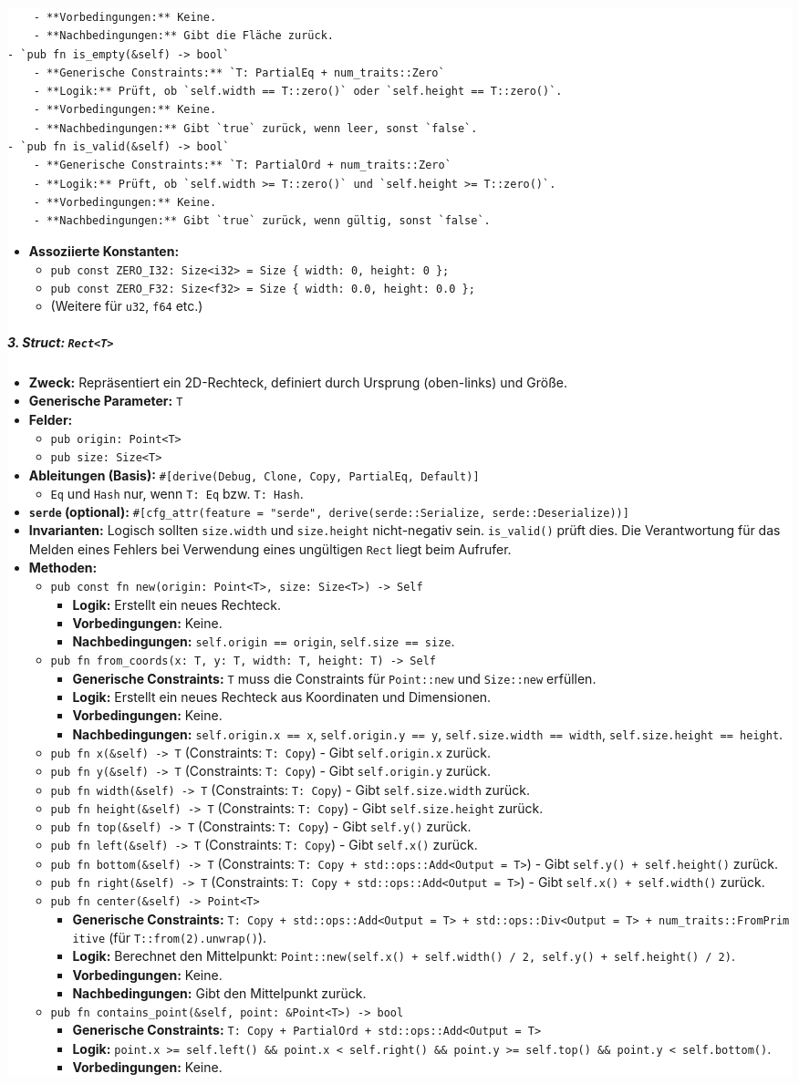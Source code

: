         - **Vorbedingungen:** Keine.
        - **Nachbedingungen:** Gibt die Fläche zurück.
    - `pub fn is_empty(&self) -> bool`
        - **Generische Constraints:** `T: PartialEq + num_traits::Zero`
        - **Logik:** Prüft, ob `self.width == T::zero()` oder `self.height == T::zero()`.
        - **Vorbedingungen:** Keine.
        - **Nachbedingungen:** Gibt `true` zurück, wenn leer, sonst `false`.
    - `pub fn is_valid(&self) -> bool`
        - **Generische Constraints:** `T: PartialOrd + num_traits::Zero`
        - **Logik:** Prüft, ob `self.width >= T::zero()` und `self.height >= T::zero()`.
        - **Vorbedingungen:** Keine.
        - **Nachbedingungen:** Gibt `true` zurück, wenn gültig, sonst `false`.
- **Assoziierte Konstanten:**
    - `pub const ZERO_I32: Size<i32> = Size { width: 0, height: 0 };`
    - `pub const ZERO_F32: Size<f32> = Size { width: 0.0, height: 0.0 };`
    - (Weitere für `u32`, `f64` etc.)

##### 3. Struct: `Rect<T>`

- **Zweck:** Repräsentiert ein 2D-Rechteck, definiert durch Ursprung (oben-links) und Größe.
- **Generische Parameter:** `T`
- **Felder:**
    - `pub origin: Point<T>`
    - `pub size: Size<T>`
- **Ableitungen (Basis):** `#[derive(Debug, Clone, Copy, PartialEq, Default)]`
    - `Eq` und `Hash` nur, wenn `T: Eq` bzw. `T: Hash`.
- **`serde` (optional):** `#[cfg_attr(feature = "serde", derive(serde::Serialize, serde::Deserialize))]`
- **Invarianten:** Logisch sollten `size.width` und `size.height` nicht-negativ sein. `is_valid()` prüft dies. Die Verantwortung für das Melden eines Fehlers bei Verwendung eines ungültigen `Rect` liegt beim Aufrufer.
- **Methoden:**
    - `pub const fn new(origin: Point<T>, size: Size<T>) -> Self`
        - **Logik:** Erstellt ein neues Rechteck.
        - **Vorbedingungen:** Keine.
        - **Nachbedingungen:** `self.origin == origin`, `self.size == size`.
    - `pub fn from_coords(x: T, y: T, width: T, height: T) -> Self`
        - **Generische Constraints:** `T` muss die Constraints für `Point::new` und `Size::new` erfüllen.
        - **Logik:** Erstellt ein neues Rechteck aus Koordinaten und Dimensionen.
        - **Vorbedingungen:** Keine.
        - **Nachbedingungen:** `self.origin.x == x`, `self.origin.y == y`, `self.size.width == width`, `self.size.height == height`.
    - `pub fn x(&self) -> T` (Constraints: `T: Copy`) - Gibt `self.origin.x` zurück.
    - `pub fn y(&self) -> T` (Constraints: `T: Copy`) - Gibt `self.origin.y` zurück.
    - `pub fn width(&self) -> T` (Constraints: `T: Copy`) - Gibt `self.size.width` zurück.
    - `pub fn height(&self) -> T` (Constraints: `T: Copy`) - Gibt `self.size.height` zurück.
    - `pub fn top(&self) -> T` (Constraints: `T: Copy`) - Gibt `self.y()` zurück.
    - `pub fn left(&self) -> T` (Constraints: `T: Copy`) - Gibt `self.x()` zurück.
    - `pub fn bottom(&self) -> T` (Constraints: `T: Copy + std::ops::Add<Output = T>`) - Gibt `self.y() + self.height()` zurück.
    - `pub fn right(&self) -> T` (Constraints: `T: Copy + std::ops::Add<Output = T>`) - Gibt `self.x() + self.width()` zurück.
    - `pub fn center(&self) -> Point<T>`
        - **Generische Constraints:** `T: Copy + std::ops::Add<Output = T> + std::ops::Div<Output = T> + num_traits::FromPrimitive` (für `T::from(2).unwrap()`).
        - **Logik:** Berechnet den Mittelpunkt: `Point::new(self.x() + self.width() / 2, self.y() + self.height() / 2)`.
        - **Vorbedingungen:** Keine.
        - **Nachbedingungen:** Gibt den Mittelpunkt zurück.
    - `pub fn contains_point(&self, point: &Point<T>) -> bool`
        - **Generische Constraints:** `T: Copy + PartialOrd + std::ops::Add<Output = T>`
        - **Logik:** `point.x >= self.left() && point.x < self.right() && point.y >= self.top() && point.y < self.bottom()`.
        - **Vorbedingungen:** Keine.